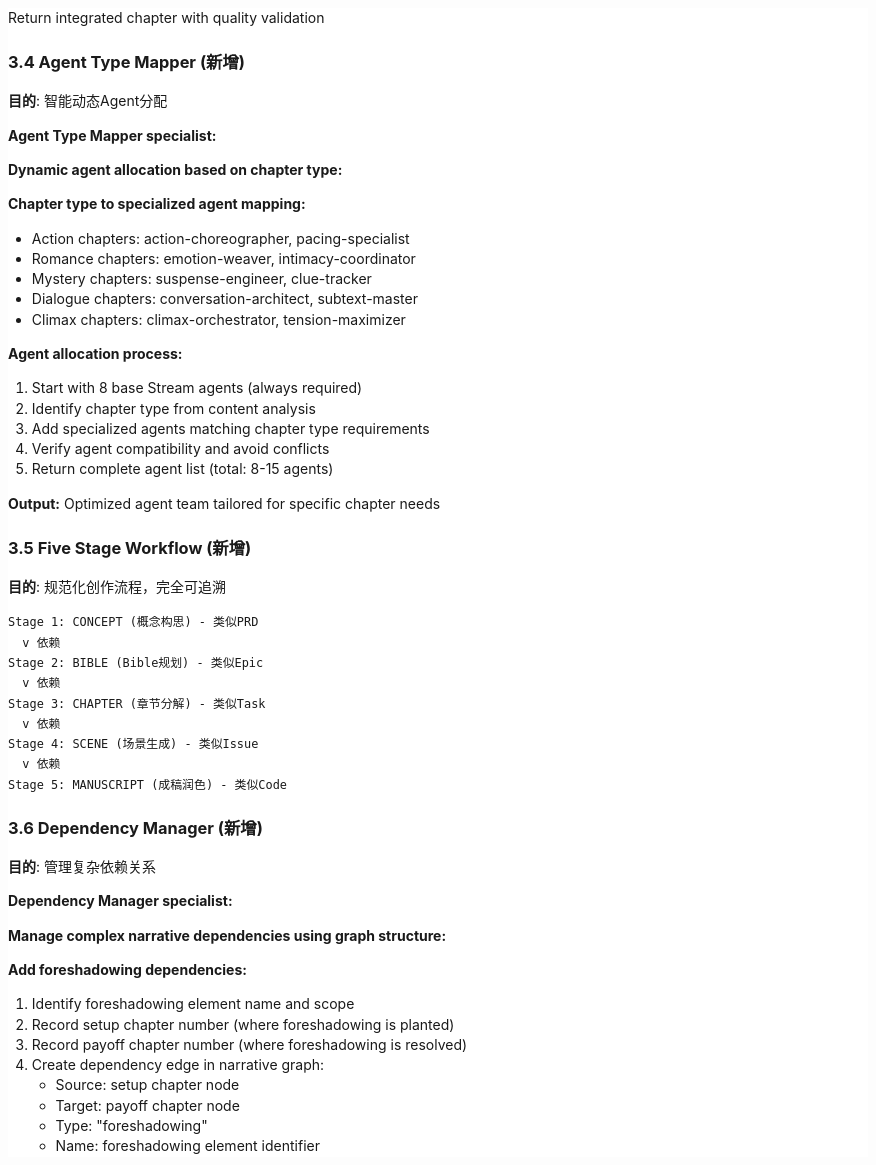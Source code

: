 Return integrated chapter with quality validation

### 3.4 Agent Type Mapper (新增)

**目的**: 智能动态Agent分配

**Agent Type Mapper specialist:**

**Dynamic agent allocation based on chapter type:**

**Chapter type to specialized agent mapping:**
* Action chapters: action-choreographer, pacing-specialist
* Romance chapters: emotion-weaver, intimacy-coordinator  
* Mystery chapters: suspense-engineer, clue-tracker
* Dialogue chapters: conversation-architect, subtext-master
* Climax chapters: climax-orchestrator, tension-maximizer

**Agent allocation process:**
1. Start with 8 base Stream agents (always required)
2. Identify chapter type from content analysis
3. Add specialized agents matching chapter type requirements
4. Verify agent compatibility and avoid conflicts
5. Return complete agent list (total: 8-15 agents)

**Output:** Optimized agent team tailored for specific chapter needs

### 3.5 Five Stage Workflow (新增)

**目的**: 规范化创作流程，完全可追溯

```
Stage 1: CONCEPT (概念构思) - 类似PRD
  v 依赖
Stage 2: BIBLE (Bible规划) - 类似Epic  
  v 依赖
Stage 3: CHAPTER (章节分解) - 类似Task
  v 依赖  
Stage 4: SCENE (场景生成) - 类似Issue
  v 依赖
Stage 5: MANUSCRIPT (成稿润色) - 类似Code
```

### 3.6 Dependency Manager (新增)

**目的**: 管理复杂依赖关系

**Dependency Manager specialist:**

**Manage complex narrative dependencies using graph structure:**

**Add foreshadowing dependencies:**
1. Identify foreshadowing element name and scope
2. Record setup chapter number (where foreshadowing is planted)
3. Record payoff chapter number (where foreshadowing is resolved)
4. Create dependency edge in narrative graph:
   * Source: setup chapter node
   * Target: payoff chapter node  
   * Type: "foreshadowing"
   * Name: foreshadowing element identifier

